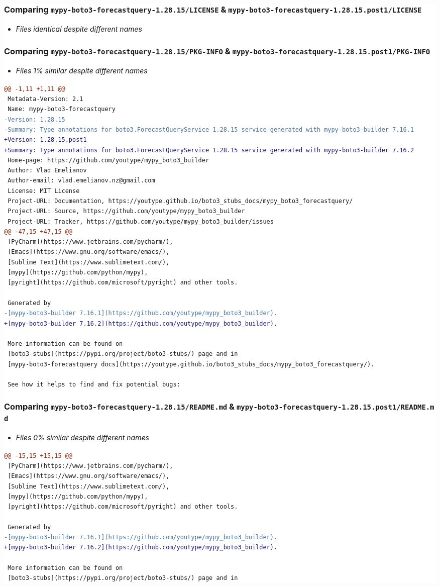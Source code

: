 ### Comparing `mypy-boto3-forecastquery-1.28.15/LICENSE` & `mypy-boto3-forecastquery-1.28.15.post1/LICENSE`

 * *Files identical despite different names*

### Comparing `mypy-boto3-forecastquery-1.28.15/PKG-INFO` & `mypy-boto3-forecastquery-1.28.15.post1/PKG-INFO`

 * *Files 1% similar despite different names*

```diff
@@ -1,11 +1,11 @@
 Metadata-Version: 2.1
 Name: mypy-boto3-forecastquery
-Version: 1.28.15
-Summary: Type annotations for boto3.ForecastQueryService 1.28.15 service generated with mypy-boto3-builder 7.16.1
+Version: 1.28.15.post1
+Summary: Type annotations for boto3.ForecastQueryService 1.28.15 service generated with mypy-boto3-builder 7.16.2
 Home-page: https://github.com/youtype/mypy_boto3_builder
 Author: Vlad Emelianov
 Author-email: vlad.emelianov.nz@gmail.com
 License: MIT License
 Project-URL: Documentation, https://youtype.github.io/boto3_stubs_docs/mypy_boto3_forecastquery/
 Project-URL: Source, https://github.com/youtype/mypy_boto3_builder
 Project-URL: Tracker, https://github.com/youtype/mypy_boto3_builder/issues
@@ -47,15 +47,15 @@
 [PyCharm](https://www.jetbrains.com/pycharm/),
 [Emacs](https://www.gnu.org/software/emacs/),
 [Sublime Text](https://www.sublimetext.com/),
 [mypy](https://github.com/python/mypy),
 [pyright](https://github.com/microsoft/pyright) and other tools.
 
 Generated by
-[mypy-boto3-builder 7.16.1](https://github.com/youtype/mypy_boto3_builder).
+[mypy-boto3-builder 7.16.2](https://github.com/youtype/mypy_boto3_builder).
 
 More information can be found on
 [boto3-stubs](https://pypi.org/project/boto3-stubs/) page and in
 [mypy-boto3-forecastquery docs](https://youtype.github.io/boto3_stubs_docs/mypy_boto3_forecastquery/).
 
 See how it helps to find and fix potential bugs:
```

### Comparing `mypy-boto3-forecastquery-1.28.15/README.md` & `mypy-boto3-forecastquery-1.28.15.post1/README.md`

 * *Files 0% similar despite different names*

```diff
@@ -15,15 +15,15 @@
 [PyCharm](https://www.jetbrains.com/pycharm/),
 [Emacs](https://www.gnu.org/software/emacs/),
 [Sublime Text](https://www.sublimetext.com/),
 [mypy](https://github.com/python/mypy),
 [pyright](https://github.com/microsoft/pyright) and other tools.
 
 Generated by
-[mypy-boto3-builder 7.16.1](https://github.com/youtype/mypy_boto3_builder).
+[mypy-boto3-builder 7.16.2](https://github.com/youtype/mypy_boto3_builder).
 
 More information can be found on
 [boto3-stubs](https://pypi.org/project/boto3-stubs/) page and in
```